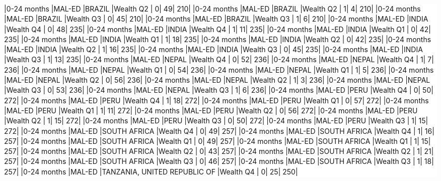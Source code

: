 |0-24 months |MAL-ED         |BRAZIL                       |Wealth Q2      |             0|     49|   210|
|0-24 months |MAL-ED         |BRAZIL                       |Wealth Q2      |             1|      4|   210|
|0-24 months |MAL-ED         |BRAZIL                       |Wealth Q3      |             0|     45|   210|
|0-24 months |MAL-ED         |BRAZIL                       |Wealth Q3      |             1|      6|   210|
|0-24 months |MAL-ED         |INDIA                        |Wealth Q4      |             0|     48|   235|
|0-24 months |MAL-ED         |INDIA                        |Wealth Q4      |             1|     11|   235|
|0-24 months |MAL-ED         |INDIA                        |Wealth Q1      |             0|     42|   235|
|0-24 months |MAL-ED         |INDIA                        |Wealth Q1      |             1|     18|   235|
|0-24 months |MAL-ED         |INDIA                        |Wealth Q2      |             0|     42|   235|
|0-24 months |MAL-ED         |INDIA                        |Wealth Q2      |             1|     16|   235|
|0-24 months |MAL-ED         |INDIA                        |Wealth Q3      |             0|     45|   235|
|0-24 months |MAL-ED         |INDIA                        |Wealth Q3      |             1|     13|   235|
|0-24 months |MAL-ED         |NEPAL                        |Wealth Q4      |             0|     52|   236|
|0-24 months |MAL-ED         |NEPAL                        |Wealth Q4      |             1|      7|   236|
|0-24 months |MAL-ED         |NEPAL                        |Wealth Q1      |             0|     54|   236|
|0-24 months |MAL-ED         |NEPAL                        |Wealth Q1      |             1|      5|   236|
|0-24 months |MAL-ED         |NEPAL                        |Wealth Q2      |             0|     56|   236|
|0-24 months |MAL-ED         |NEPAL                        |Wealth Q2      |             1|      3|   236|
|0-24 months |MAL-ED         |NEPAL                        |Wealth Q3      |             0|     53|   236|
|0-24 months |MAL-ED         |NEPAL                        |Wealth Q3      |             1|      6|   236|
|0-24 months |MAL-ED         |PERU                         |Wealth Q4      |             0|     50|   272|
|0-24 months |MAL-ED         |PERU                         |Wealth Q4      |             1|     18|   272|
|0-24 months |MAL-ED         |PERU                         |Wealth Q1      |             0|     57|   272|
|0-24 months |MAL-ED         |PERU                         |Wealth Q1      |             1|     11|   272|
|0-24 months |MAL-ED         |PERU                         |Wealth Q2      |             0|     56|   272|
|0-24 months |MAL-ED         |PERU                         |Wealth Q2      |             1|     15|   272|
|0-24 months |MAL-ED         |PERU                         |Wealth Q3      |             0|     50|   272|
|0-24 months |MAL-ED         |PERU                         |Wealth Q3      |             1|     15|   272|
|0-24 months |MAL-ED         |SOUTH AFRICA                 |Wealth Q4      |             0|     49|   257|
|0-24 months |MAL-ED         |SOUTH AFRICA                 |Wealth Q4      |             1|     16|   257|
|0-24 months |MAL-ED         |SOUTH AFRICA                 |Wealth Q1      |             0|     49|   257|
|0-24 months |MAL-ED         |SOUTH AFRICA                 |Wealth Q1      |             1|     15|   257|
|0-24 months |MAL-ED         |SOUTH AFRICA                 |Wealth Q2      |             0|     43|   257|
|0-24 months |MAL-ED         |SOUTH AFRICA                 |Wealth Q2      |             1|     21|   257|
|0-24 months |MAL-ED         |SOUTH AFRICA                 |Wealth Q3      |             0|     46|   257|
|0-24 months |MAL-ED         |SOUTH AFRICA                 |Wealth Q3      |             1|     18|   257|
|0-24 months |MAL-ED         |TANZANIA, UNITED REPUBLIC OF |Wealth Q4      |             0|     25|   250|